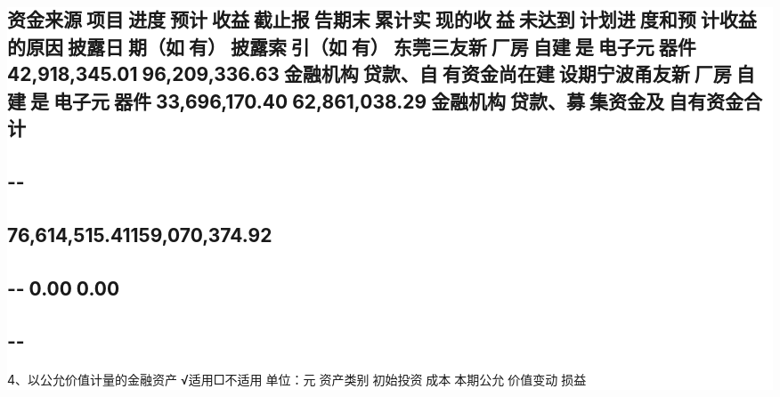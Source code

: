 资金来源
项目
进度
预计
收益
截止报
告期末
累计实
现的收
益
未达到
计划进
度和预
计收益
的原因
披露日
期（如
有）
披露索
引（如
有）
东莞三友新
厂房
自建
是
电子元
器件
42,918,345.01
96,209,336.63
金融机构
贷款、自
有资金尚在建
设期宁波甬友新
厂房
自建
是
电子元
器件
33,696,170.40
62,861,038.29
金融机构
贷款、募
集资金及
自有资金合计
--
--
--
76,614,515.41159,070,374.92
--
--
0.00
0.00
--
--
--
4、以公允价值计量的金融资产
√适用□不适用
单位：元
资产类别
初始投资
成本
本期公允
价值变动
损益